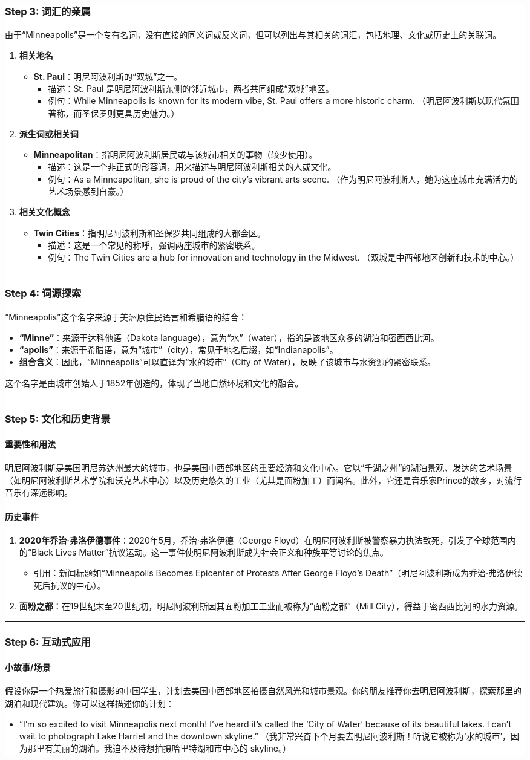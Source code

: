 
### Step 3: 词汇的亲属

由于“Minneapolis”是一个专有名词，没有直接的同义词或反义词，但可以列出与其相关的词汇，包括地理、文化或历史上的关联词。

1. **相关地名**
   - **St. Paul**：明尼阿波利斯的“双城”之一。
     - 描述：St. Paul 是明尼阿波利斯东侧的邻近城市，两者共同组成“双城”地区。
     - 例句：While Minneapolis is known for its modern vibe, St. Paul offers a more historic charm.
       （明尼阿波利斯以现代氛围著称，而圣保罗则更具历史魅力。）

2. **派生词或相关词**
   - **Minneapolitan**：指明尼阿波利斯居民或与该城市相关的事物（较少使用）。
     - 描述：这是一个非正式的形容词，用来描述与明尼阿波利斯相关的人或文化。
     - 例句：As a Minneapolitan, she is proud of the city’s vibrant arts scene.
       （作为明尼阿波利斯人，她为这座城市充满活力的艺术场景感到自豪。）

3. **相关文化概念**
   - **Twin Cities**：指明尼阿波利斯和圣保罗共同组成的大都会区。
     - 描述：这是一个常见的称呼，强调两座城市的紧密联系。
     - 例句：The Twin Cities are a hub for innovation and technology in the Midwest.
       （双城是中西部地区创新和技术的中心。）

---

### Step 4: 词源探索

“Minneapolis”这个名字来源于美洲原住民语言和希腊语的结合：
- **“Minne”**：来源于达科他语（Dakota language），意为“水”（water），指的是该地区众多的湖泊和密西西比河。
- **“apolis”**：来源于希腊语，意为“城市”（city），常见于地名后缀，如“Indianapolis”。
- **组合含义**：因此，“Minneapolis”可以直译为“水的城市”（City of Water），反映了该城市与水资源的紧密联系。

这个名字是由城市创始人于1852年创造的，体现了当地自然环境和文化的融合。

---

### Step 5: 文化和历史背景

#### 重要性和用法
明尼阿波利斯是美国明尼苏达州最大的城市，也是美国中西部地区的重要经济和文化中心。它以“千湖之州”的湖泊景观、发达的艺术场景（如明尼阿波利斯艺术学院和沃克艺术中心）以及历史悠久的工业（尤其是面粉加工）而闻名。此外，它还是音乐家Prince的故乡，对流行音乐有深远影响。

#### 历史事件
1. **2020年乔治·弗洛伊德事件**：2020年5月，乔治·弗洛伊德（George Floyd）在明尼阿波利斯被警察暴力执法致死，引发了全球范围内的“Black Lives Matter”抗议运动。这一事件使明尼阿波利斯成为社会正义和种族平等讨论的焦点。
   - 引用：新闻标题如“Minneapolis Becomes Epicenter of Protests After George Floyd’s Death”（明尼阿波利斯成为乔治·弗洛伊德死后抗议的中心）。

2. **面粉之都**：在19世纪末至20世纪初，明尼阿波利斯因其面粉加工工业而被称为“面粉之都”（Mill City），得益于密西西比河的水力资源。

---

### Step 6: 互动式应用

#### 小故事/场景
假设你是一个热爱旅行和摄影的中国学生，计划去美国中西部地区拍摄自然风光和城市景观。你的朋友推荐你去明尼阿波利斯，探索那里的湖泊和现代建筑。你可以这样描述你的计划：
- “I’m so excited to visit Minneapolis next month! I’ve heard it’s called the ‘City of Water’ because of its beautiful lakes. I can’t wait to photograph Lake Harriet and the downtown skyline.”
  （我非常兴奋下个月要去明尼阿波利斯！听说它被称为‘水的城市’，因为那里有美丽的湖泊。我迫不及待想拍摄哈里特湖和市中心的 skyline。）
